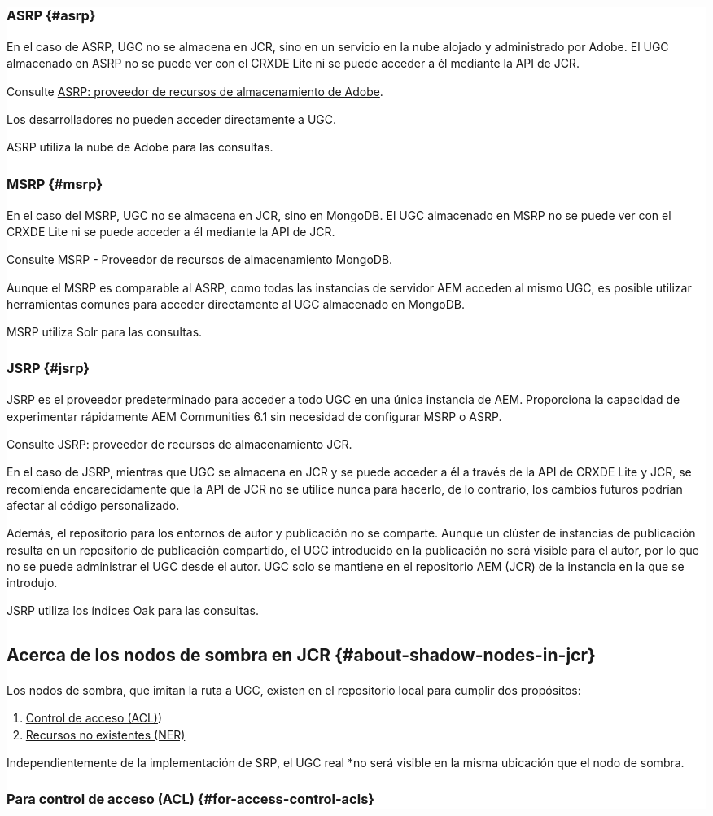 ### ASRP {#asrp}

En el caso de ASRP, UGC no se almacena en JCR, sino en un servicio en la nube alojado y administrado por Adobe. El UGC almacenado en ASRP no se puede ver con el CRXDE Lite ni se puede acceder a él mediante la API de JCR.

Consulte [ASRP: proveedor de recursos de almacenamiento de Adobe](asrp.md).

Los desarrolladores no pueden acceder directamente a UGC.

ASRP utiliza la nube de Adobe para las consultas.

### MSRP {#msrp}

En el caso del MSRP, UGC no se almacena en JCR, sino en MongoDB. El UGC almacenado en MSRP no se puede ver con el CRXDE Lite ni se puede acceder a él mediante la API de JCR.

Consulte [MSRP - Proveedor de recursos de almacenamiento MongoDB](msrp.md).

Aunque el MSRP es comparable al ASRP, como todas las instancias de servidor AEM acceden al mismo UGC, es posible utilizar herramientas comunes para acceder directamente al UGC almacenado en MongoDB.

MSRP utiliza Solr para las consultas.

### JSRP {#jsrp}

JSRP es el proveedor predeterminado para acceder a todo UGC en una única instancia de AEM. Proporciona la capacidad de experimentar rápidamente AEM Communities 6.1 sin necesidad de configurar MSRP o ASRP.

Consulte [JSRP: proveedor de recursos de almacenamiento JCR](jsrp.md).

En el caso de JSRP, mientras que UGC se almacena en JCR y se puede acceder a él a través de la API de CRXDE Lite y JCR, se recomienda encarecidamente que la API de JCR no se utilice nunca para hacerlo, de lo contrario, los cambios futuros podrían afectar al código personalizado.

Además, el repositorio para los entornos de autor y publicación no se comparte. Aunque un clúster de instancias de publicación resulta en un repositorio de publicación compartido, el UGC introducido en la publicación no será visible para el autor, por lo que no se puede administrar el UGC desde el autor. UGC solo se mantiene en el repositorio AEM (JCR) de la instancia en la que se introdujo.

JSRP utiliza los índices Oak para las consultas.

## Acerca de los nodos de sombra en JCR {#about-shadow-nodes-in-jcr}

Los nodos de sombra, que imitan la ruta a UGC, existen en el repositorio local para cumplir dos propósitos:

1. [Control de acceso (ACL)](#for-access-control-acls))
1. [Recursos no existentes (NER)](#for-non-existing-resources-ners)

Independientemente de la implementación de SRP, el UGC real *no será visible en la misma ubicación que el nodo de sombra.

### Para control de acceso (ACL) {#for-access-control-acls}
